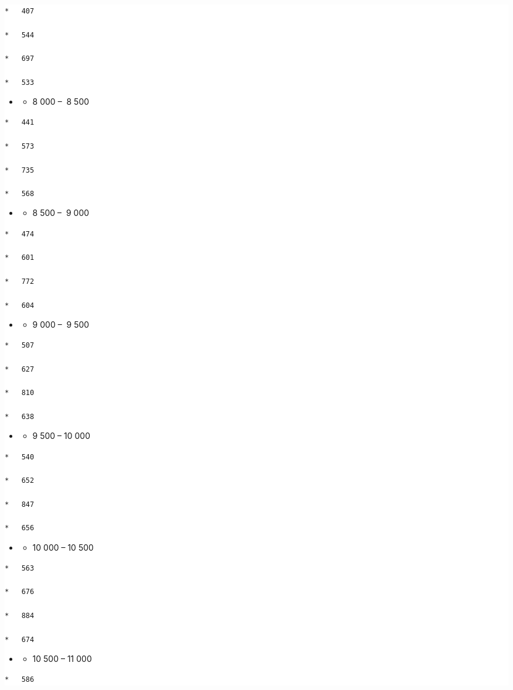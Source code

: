     *   407

    *   544

    *   697

    *   533


*    *   8 000 –  8 500

    *   441

    *   573

    *   735

    *   568


*    *   8 500 –  9 000

    *   474

    *   601

    *   772

    *   604


*    *   9 000 –  9 500

    *   507

    *   627

    *   810

    *   638


*    *   9 500 – 10 000

    *   540

    *   652

    *   847

    *   656


*    *   10 000 – 10 500

    *   563

    *   676

    *   884

    *   674


*    *   10 500 – 11 000

    *   586
